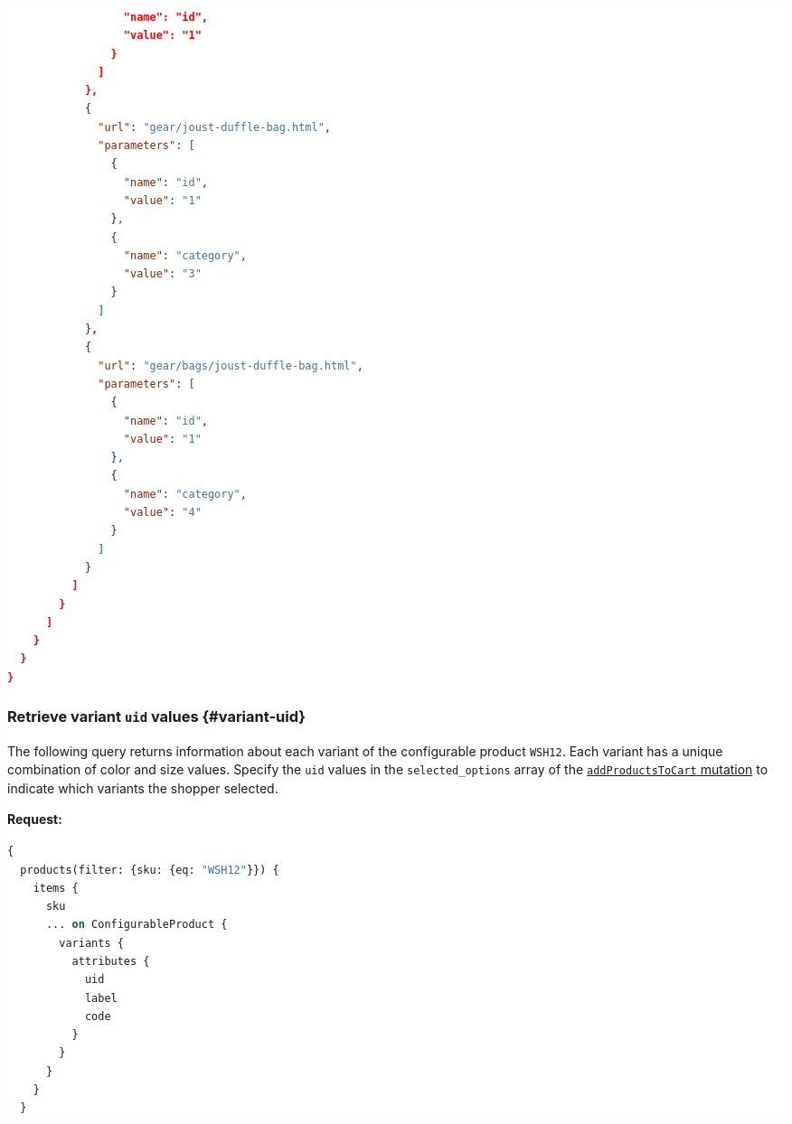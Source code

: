 ```json
                  "name": "id",
                  "value": "1"
                }
              ]
            },
            {
              "url": "gear/joust-duffle-bag.html",
              "parameters": [
                {
                  "name": "id",
                  "value": "1"
                },
                {
                  "name": "category",
                  "value": "3"
                }
              ]
            },
            {
              "url": "gear/bags/joust-duffle-bag.html",
              "parameters": [
                {
                  "name": "id",
                  "value": "1"
                },
                {
                  "name": "category",
                  "value": "4"
                }
              ]
            }
          ]
        }
      ]
    }
  }
}
```

### Retrieve variant `uid` values {#variant-uid}

The following query returns information about each variant of the configurable product `WSH12`. Each variant has a unique combination of color and size values. Specify the `uid` values in the `selected_options` array of the [`addProductsToCart` mutation]({{page.baseurl}}/graphql/mutations/add-products-to-cart.html) to indicate which variants the shopper selected.

**Request:**

```graphql
{
  products(filter: {sku: {eq: "WSH12"}}) {
    items {
      sku
      ... on ConfigurableProduct {
        variants {
          attributes {
            uid
            label
            code
          }
        }
      }
    }
  }
```